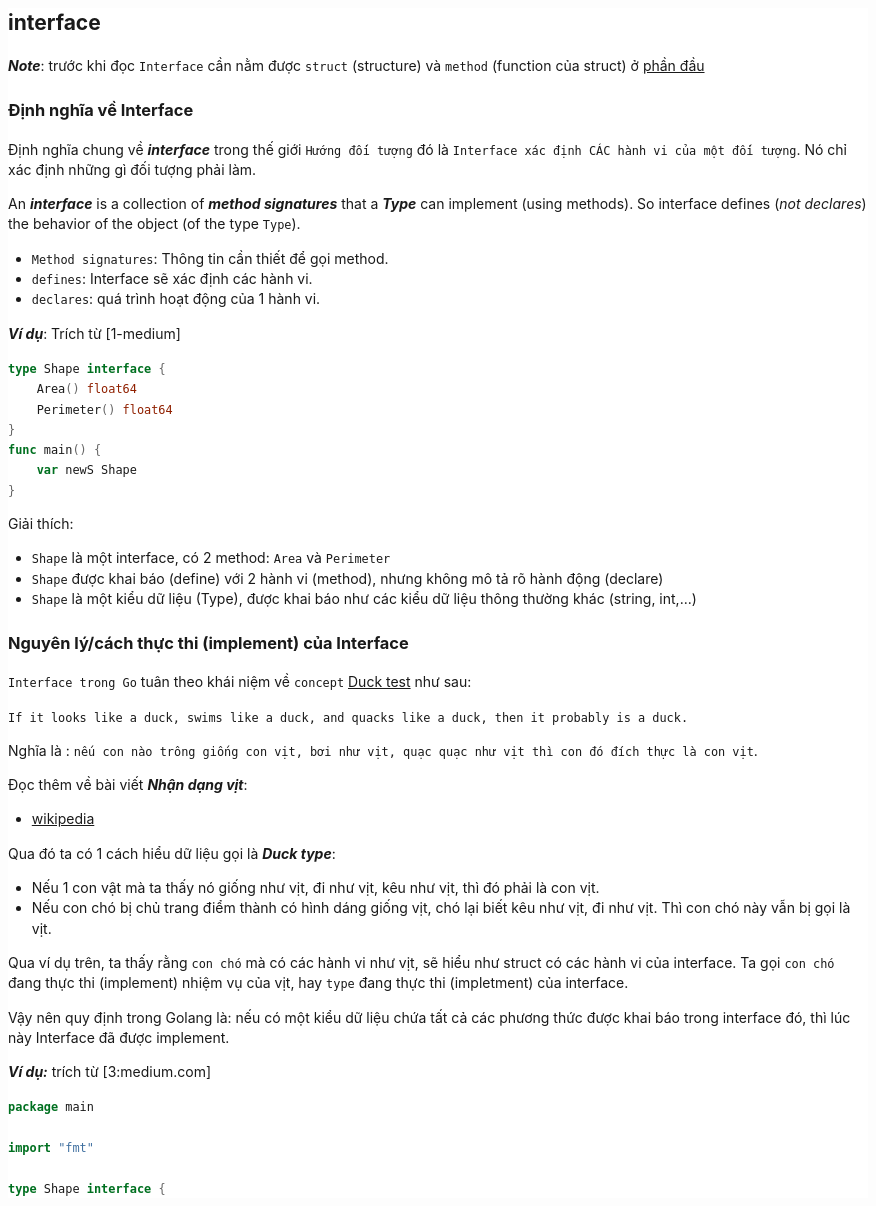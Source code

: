 ## interface

***Note***: trước khi đọc `Interface` cần nằm được `struct` (structure) và `method` (function của struct) ở [phần đầu](https://github.com/mtchuyen/Golang-Tips/tree/master/Golang-basic#method)

### Định nghĩa về Interface

Định nghĩa chung về ***interface*** trong thế giới `Hướng đối tượng` đó là `Interface xác định CÁC hành vi của một đối tượng`. Nó chỉ xác định những gì đối tượng phải làm. 

An ***interface*** is a collection of ***method signatures*** that a ***Type*** can implement (using methods). So interface defines (*not declares*) the behavior of the object (of the type `Type`).
- `Method signatures`: Thông tin cần thiết để gọi method.
- `defines`: Interface sẽ xác định các hành vi.
- `declares`: quá trình hoạt động của 1 hành vi.

***Ví dụ***: Trích từ [1-medium]

```go
type Shape interface {
	Area() float64
	Perimeter() float64
}
func main() {
	var newS Shape 
}
```
Giải thích:
- `Shape` là một interface, có 2 method: `Area` và `Perimeter`
- `Shape` được khai báo (define) với 2 hành vi (method), nhưng không mô tả rõ hành động (declare)
- `Shape` là một kiểu dữ liệu (Type), được khai báo như các kiểu dữ liệu thông thường khác (string, int,...)

### Nguyên lý/cách thực thi (implement) của Interface

`Interface trong Go` tuân theo khái niệm về `concept` [Duck test](https://en.wikipedia.org/wiki/Duck_test) như sau:

```If it looks like a duck, swims like a duck, and quacks like a duck, then it probably is a duck.```

Nghĩa là : ```nếu con nào trông giống con vịt, bơi như vịt, quạc quạc như vịt thì con đó đích thực là con vịt```.

Đọc thêm về bài viết ***Nhận dạng vịt***:
- [wikipedia](https://vi.wikipedia.org/wiki/Nh%E1%BA%ADn_d%E1%BA%A1ng_v%E1%BB%8Bt)

Qua đó ta có 1 cách hiểu dữ liệu gọi là ***Duck type***:
- Nếu 1 con vật mà ta thấy nó giống như vịt, đi như vịt, kêu như vịt, thì đó phải là con vịt.
- Nếu con chó bị chủ trang điểm thành có hình dáng giống vịt, chó lại biết kêu như vịt, đi như vịt. Thì con chó này vẫn bị gọi là vịt.

Qua ví dụ trên, ta thấy rằng `con chó` mà có các hành vi như vịt, sẽ hiểu như struct có các hành vi của interface. Ta gọi `con chó` đang thực thi (implement) nhiệm vụ của vịt, hay `type` đang thực thi (impletment) của interface.

Vậy nên quy định trong Golang là: nếu có một kiểu dữ liệu chứa tất cả các phương thức được khai báo trong interface đó, thì lúc này Interface đã được implement.

***Ví dụ:*** trích từ [3:medium.com]

```go
package main

import "fmt"

type Shape interface {
```